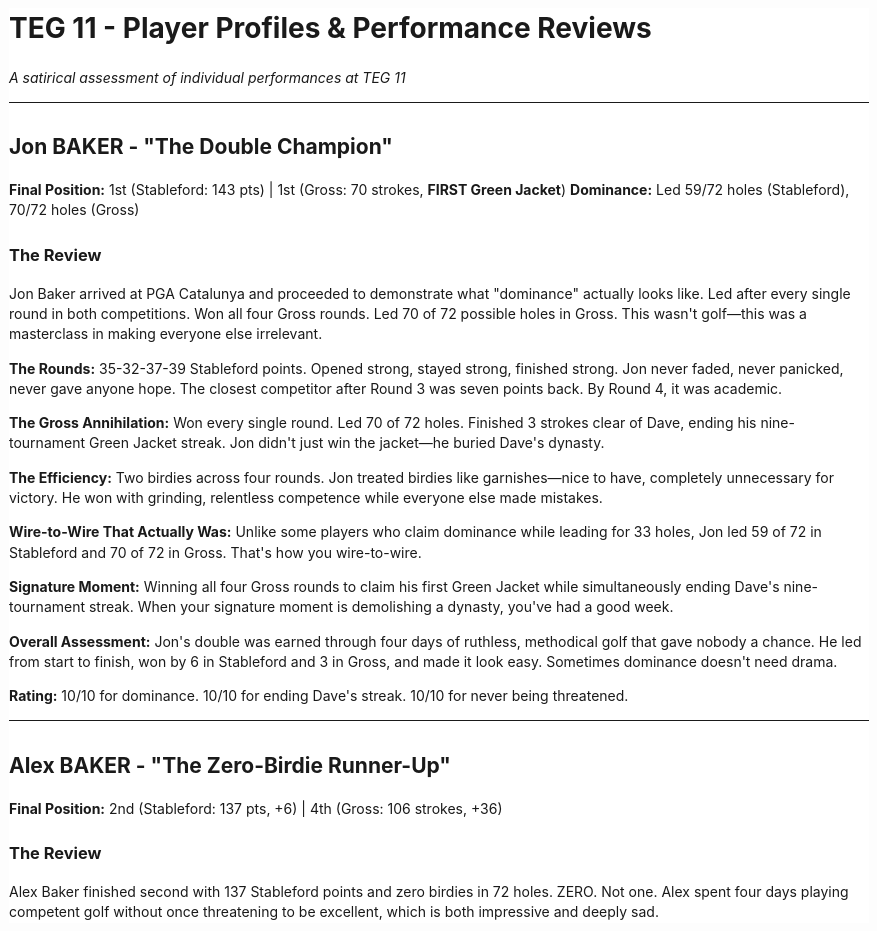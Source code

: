 # TEG 11 - Player Profiles & Performance Reviews

*A satirical assessment of individual performances at TEG 11*

---

## Jon BAKER - "The Double Champion"

**Final Position:** 1st (Stableford: 143 pts) | 1st (Gross: 70 strokes, **FIRST Green Jacket**)
**Dominance:** Led 59/72 holes (Stableford), 70/72 holes (Gross)

### The Review

Jon Baker arrived at PGA Catalunya and proceeded to demonstrate what "dominance" actually looks like. Led after every single round in both competitions. Won all four Gross rounds. Led 70 of 72 possible holes in Gross. This wasn't golf—this was a masterclass in making everyone else irrelevant.

**The Rounds:** 35-32-37-39 Stableford points. Opened strong, stayed strong, finished strong. Jon never faded, never panicked, never gave anyone hope. The closest competitor after Round 3 was seven points back. By Round 4, it was academic.

**The Gross Annihilation:** Won every single round. Led 70 of 72 holes. Finished 3 strokes clear of Dave, ending his nine-tournament Green Jacket streak. Jon didn't just win the jacket—he buried Dave's dynasty.

**The Efficiency:** Two birdies across four rounds. Jon treated birdies like garnishes—nice to have, completely unnecessary for victory. He won with grinding, relentless competence while everyone else made mistakes.

**Wire-to-Wire That Actually Was:** Unlike some players who claim dominance while leading for 33 holes, Jon led 59 of 72 in Stableford and 70 of 72 in Gross. That's how you wire-to-wire.

**Signature Moment:** Winning all four Gross rounds to claim his first Green Jacket while simultaneously ending Dave's nine-tournament streak. When your signature moment is demolishing a dynasty, you've had a good week.

**Overall Assessment:** Jon's double was earned through four days of ruthless, methodical golf that gave nobody a chance. He led from start to finish, won by 6 in Stableford and 3 in Gross, and made it look easy. Sometimes dominance doesn't need drama.

**Rating:** 10/10 for dominance. 10/10 for ending Dave's streak. 10/10 for never being threatened.

---

## Alex BAKER - "The Zero-Birdie Runner-Up"

**Final Position:** 2nd (Stableford: 137 pts, +6) | 4th (Gross: 106 strokes, +36)

### The Review

Alex Baker finished second with 137 Stableford points and zero birdies in 72 holes. ZERO. Not one. Alex spent four days playing competent golf without once threatening to be excellent, which is both impressive and deeply sad.
